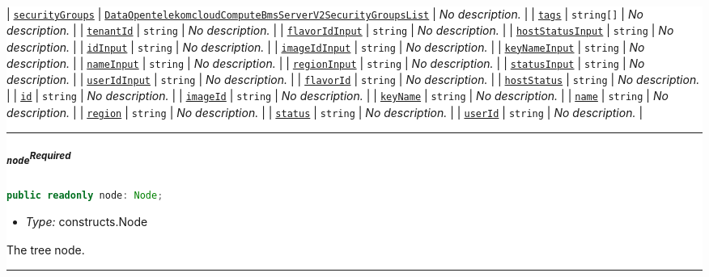 | <code><a href="#@cdktf/provider-opentelekomcloud.dataOpentelekomcloudComputeBmsServerV2.DataOpentelekomcloudComputeBmsServerV2.property.securityGroups">securityGroups</a></code> | <code><a href="#@cdktf/provider-opentelekomcloud.dataOpentelekomcloudComputeBmsServerV2.DataOpentelekomcloudComputeBmsServerV2SecurityGroupsList">DataOpentelekomcloudComputeBmsServerV2SecurityGroupsList</a></code> | *No description.* |
| <code><a href="#@cdktf/provider-opentelekomcloud.dataOpentelekomcloudComputeBmsServerV2.DataOpentelekomcloudComputeBmsServerV2.property.tags">tags</a></code> | <code>string[]</code> | *No description.* |
| <code><a href="#@cdktf/provider-opentelekomcloud.dataOpentelekomcloudComputeBmsServerV2.DataOpentelekomcloudComputeBmsServerV2.property.tenantId">tenantId</a></code> | <code>string</code> | *No description.* |
| <code><a href="#@cdktf/provider-opentelekomcloud.dataOpentelekomcloudComputeBmsServerV2.DataOpentelekomcloudComputeBmsServerV2.property.flavorIdInput">flavorIdInput</a></code> | <code>string</code> | *No description.* |
| <code><a href="#@cdktf/provider-opentelekomcloud.dataOpentelekomcloudComputeBmsServerV2.DataOpentelekomcloudComputeBmsServerV2.property.hostStatusInput">hostStatusInput</a></code> | <code>string</code> | *No description.* |
| <code><a href="#@cdktf/provider-opentelekomcloud.dataOpentelekomcloudComputeBmsServerV2.DataOpentelekomcloudComputeBmsServerV2.property.idInput">idInput</a></code> | <code>string</code> | *No description.* |
| <code><a href="#@cdktf/provider-opentelekomcloud.dataOpentelekomcloudComputeBmsServerV2.DataOpentelekomcloudComputeBmsServerV2.property.imageIdInput">imageIdInput</a></code> | <code>string</code> | *No description.* |
| <code><a href="#@cdktf/provider-opentelekomcloud.dataOpentelekomcloudComputeBmsServerV2.DataOpentelekomcloudComputeBmsServerV2.property.keyNameInput">keyNameInput</a></code> | <code>string</code> | *No description.* |
| <code><a href="#@cdktf/provider-opentelekomcloud.dataOpentelekomcloudComputeBmsServerV2.DataOpentelekomcloudComputeBmsServerV2.property.nameInput">nameInput</a></code> | <code>string</code> | *No description.* |
| <code><a href="#@cdktf/provider-opentelekomcloud.dataOpentelekomcloudComputeBmsServerV2.DataOpentelekomcloudComputeBmsServerV2.property.regionInput">regionInput</a></code> | <code>string</code> | *No description.* |
| <code><a href="#@cdktf/provider-opentelekomcloud.dataOpentelekomcloudComputeBmsServerV2.DataOpentelekomcloudComputeBmsServerV2.property.statusInput">statusInput</a></code> | <code>string</code> | *No description.* |
| <code><a href="#@cdktf/provider-opentelekomcloud.dataOpentelekomcloudComputeBmsServerV2.DataOpentelekomcloudComputeBmsServerV2.property.userIdInput">userIdInput</a></code> | <code>string</code> | *No description.* |
| <code><a href="#@cdktf/provider-opentelekomcloud.dataOpentelekomcloudComputeBmsServerV2.DataOpentelekomcloudComputeBmsServerV2.property.flavorId">flavorId</a></code> | <code>string</code> | *No description.* |
| <code><a href="#@cdktf/provider-opentelekomcloud.dataOpentelekomcloudComputeBmsServerV2.DataOpentelekomcloudComputeBmsServerV2.property.hostStatus">hostStatus</a></code> | <code>string</code> | *No description.* |
| <code><a href="#@cdktf/provider-opentelekomcloud.dataOpentelekomcloudComputeBmsServerV2.DataOpentelekomcloudComputeBmsServerV2.property.id">id</a></code> | <code>string</code> | *No description.* |
| <code><a href="#@cdktf/provider-opentelekomcloud.dataOpentelekomcloudComputeBmsServerV2.DataOpentelekomcloudComputeBmsServerV2.property.imageId">imageId</a></code> | <code>string</code> | *No description.* |
| <code><a href="#@cdktf/provider-opentelekomcloud.dataOpentelekomcloudComputeBmsServerV2.DataOpentelekomcloudComputeBmsServerV2.property.keyName">keyName</a></code> | <code>string</code> | *No description.* |
| <code><a href="#@cdktf/provider-opentelekomcloud.dataOpentelekomcloudComputeBmsServerV2.DataOpentelekomcloudComputeBmsServerV2.property.name">name</a></code> | <code>string</code> | *No description.* |
| <code><a href="#@cdktf/provider-opentelekomcloud.dataOpentelekomcloudComputeBmsServerV2.DataOpentelekomcloudComputeBmsServerV2.property.region">region</a></code> | <code>string</code> | *No description.* |
| <code><a href="#@cdktf/provider-opentelekomcloud.dataOpentelekomcloudComputeBmsServerV2.DataOpentelekomcloudComputeBmsServerV2.property.status">status</a></code> | <code>string</code> | *No description.* |
| <code><a href="#@cdktf/provider-opentelekomcloud.dataOpentelekomcloudComputeBmsServerV2.DataOpentelekomcloudComputeBmsServerV2.property.userId">userId</a></code> | <code>string</code> | *No description.* |

---

##### `node`<sup>Required</sup> <a name="node" id="@cdktf/provider-opentelekomcloud.dataOpentelekomcloudComputeBmsServerV2.DataOpentelekomcloudComputeBmsServerV2.property.node"></a>

```typescript
public readonly node: Node;
```

- *Type:* constructs.Node

The tree node.

---
